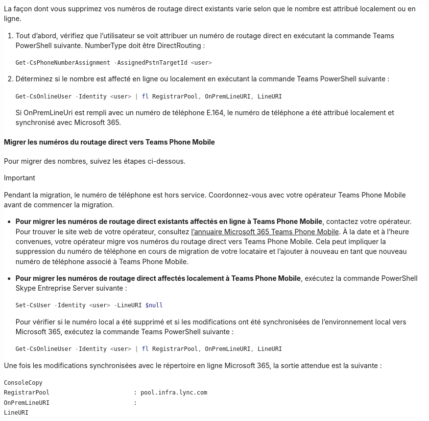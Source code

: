 La façon dont vous supprimez vos numéros de routage direct existants varie selon que le nombre est attribué localement ou en ligne.

1. Tout d’abord, vérifiez que l’utilisateur se voit attribuer un numéro de routage direct en exécutant la commande Teams PowerShell suivante. NumberType doit être DirectRouting :

   ```PowerShell
   Get-CsPhoneNumberAssignment -AssignedPstnTargetId <user> 
   ```

2. Déterminez si le nombre est affecté en ligne ou localement en exécutant la commande Teams PowerShell suivante :

   ```PowerShell
   Get-CsOnlineUser -Identity <user> | fl RegistrarPool, OnPremLineURI, LineURI 
   ```

   Si OnPremLineUri est rempli avec un numéro de téléphone E.164, le numéro de téléphone a été attribué localement et synchronisé avec Microsoft 365.

#### <a name="migrate-the-numbers-from-direct-routing-to-teams-phone-mobile"></a>Migrer les numéros du routage direct vers Teams Phone Mobile

Pour migrer des nombres, suivez les étapes ci-dessous.  

> [!Important]
> Pendant la migration, le numéro de téléphone est hors service. Coordonnez-vous avec votre opérateur Teams Phone Mobile avant de commencer la migration.

- **Pour migrer les numéros de routage direct existants affectés en ligne à Teams Phone Mobile**, contactez votre opérateur. Pour trouver le site web de votre opérateur, consultez [l’annuaire Microsoft 365 Teams Phone Mobile](https://cloudpartners.transform.microsoft.com/practices/microsoft-365-for-operators/directory). À la date et à l’heure convenues, votre opérateur migre vos numéros du routage direct vers Teams Phone Mobile. Cela peut impliquer la suppression du numéro de téléphone en cours de migration de votre locataire et l’ajouter à nouveau en tant que nouveau numéro de téléphone associé à Teams Phone Mobile.

- **Pour migrer les numéros de routage direct affectés localement à Teams Phone Mobile**, exécutez la commande PowerShell Skype Entreprise Server suivante :

   ```PowerShell
   Set-CsUser -Identity <user> -LineURI $null 
   ```
  Pour vérifier si le numéro local a été supprimé et si les modifications ont été synchronisées de l’environnement local vers Microsoft 365, exécutez la commande Teams PowerShell suivante :

   ```PowerShell
   Get-CsOnlineUser -Identity <user> | fl RegistrarPool, OnPremLineURI, LineURI 
   ```

Une fois les modifications synchronisées avec le répertoire en ligne Microsoft 365, la sortie attendue est la suivante :

```
ConsoleCopy
RegistrarPool                        : pool.infra.lync.com
OnPremLineURI                        : 
LineURI                              
```
